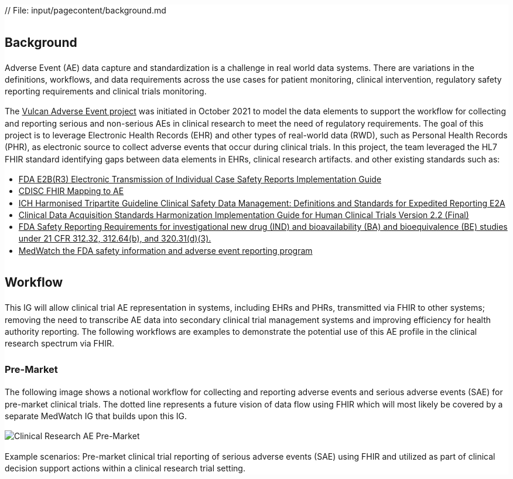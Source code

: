 // File: input/pagecontent/background.md

## Background

Adverse Event (AE) data capture and standardization is a challenge in real world data systems. There are variations in the definitions, workflows, and data requirements across the use cases for patient monitoring, clinical intervention, regulatory safety reporting requirements and clinical trials monitoring.

The [Vulcan Adverse Event project](<https://confluence.hl7.org/display/VA/Adverse+Events>) was initiated in October 2021 to model the data elements to support the workflow for collecting and reporting serious and non-serious AEs in clinical research to meet the need of regulatory requirements. The goal of this project is to leverage Electronic Health Records (EHR) and other types of real-world data (RWD), such as Personal Health Records (PHR), as electronic source to collect adverse events that occur during clinical trials. In this project, the team leveraged the HL7 FHIR standard identifying gaps between data elements in EHRs, clinical research artifacts. and other existing standards such as:

* [FDA E2B(R3) Electronic Transmission of Individual Case Safety Reports Implementation Guide](<https://www.fda.gov/regulatory-information/search-fda-guidance-documents/e2br3-electronic-transmission-individual-case-safety-reports-implementation-guide-data-elements-and>)
* [CDISC FHIR Mapping to AE](<http://hl7.org/fhir/uv/cdisc-mapping/ae.html>)
* [ICH Harmonised Tripartite Guideline Clinical Safety Data Management: Definitions and Standards for Expedited Reporting E2A](<https://database.ich.org/sites/default/files/E2A_Guideline.pdf>)
* [Clinical Data Acquisition Standards Harmonization Implementation Guide for Human Clinical Trials Version 2.2 (Final)](<https://www.cdisc.org/standards/foundational/cdash>)
* [FDA Safety Reporting Requirements for investigational new drug (IND) and bioavailability (BA) and bioequivalence (BE) studies under 21 CFR 312.32, 312.64(b), and 320.31(d)(3).](<https://www.fda.gov/files/drugs/published/Safety-Reporting-Requirements-for-INDs-%28Investigational-New-Drug-Applications%29-and-BA-BE-%28Bioavailability-Bioequivalence%29-Studies.pdf>)
* [MedWatch the FDA safety information and adverse event reporting program](<https://www.fda.gov/safety/medwatch-fda-safety-information-and-adverse-event-reporting-program/reporting-serious-problems-fda>)

## Workflow

This IG will allow clinical trial AE representation in systems, including EHRs and PHRs, transmitted via FHIR to other systems; removing the need to transcribe AE data into secondary clinical trial management systems and improving efficiency for health authority reporting. The following workflows are examples to demonstrate the potential use of this AE profile in the clinical research spectrum via FHIR.

### Pre-Market

The following image shows a notional workflow for collecting and reporting adverse events and serious adverse events (SAE) for pre-market clinical trials. The dotted line represents a future vision of data flow using FHIR which will most likely be covered by a separate MedWatch IG that builds upon this IG.

<img src="ClinicalResearchAEScope-PreMarket-v2.png" alt="Clinical Research AE Pre-Market" width="50%" style="float:none; margin: 0px 0px 0px 0px;" />

Example scenarios: Pre-market clinical trial reporting of serious adverse events (SAE) using FHIR and utilized as part of clinical decision support actions within a clinical research trial setting.
